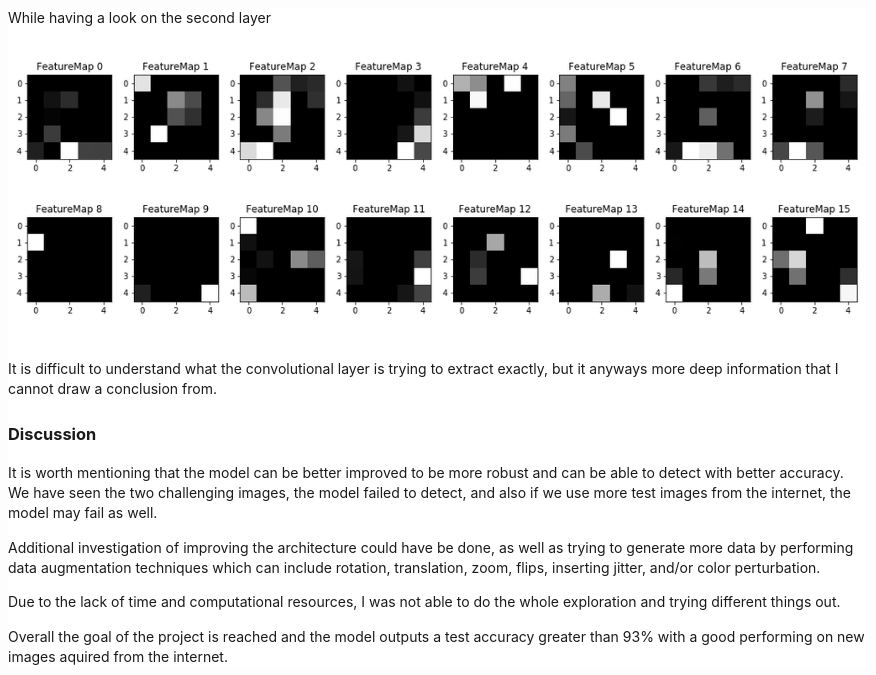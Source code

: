 While having a look on the second layer

![alttext][conv2Activation]
It is difficult to understand what the convolutional layer is trying to extract exactly, but it anyways more deep information that I cannot draw a conclusion from.

### Discussion

It is worth mentioning that the model can be better improved to be more robust and can be able to detect with better accuracy. We have seen the two challenging images, the model failed to detect, and also if we use more test images from the internet, the model may fail as well. 

Additional investigation of improving the architecture could have be done, as well as trying to generate more data by performing data augmentation techniques which can include rotation, translation, zoom, flips, inserting jitter, and/or color perturbation.

Due to the lack of time and computational resources, I was not able to do the whole exploration and trying different things out.

Overall the goal of the project is reached and the model outputs a test accuracy greater than 93% with a good performing on new images aquired from the internet.

[//]: # (Image References)
[lenet]: ./images/lenet.jpeg "Le Net"
[allSigns]: ./images/allSigns.png "All Signs"
[trainDistribution]: ./images/trainDistribution.png "Train Set Distribution"
[testDistribution]: ./images/testDistribution.png "Test Set Distribution"
[validDistribution]: ./images/validDistribution.png "Valid Set Distribution"
[preProcess]: ./images/preprocess.png "Preprocessing"
[model1]: ./images/model1.png "Model 1"
[model2]: ./images/model2.png "Model 2"
[model3]: ./images/model3.png "Model 3"
[testData]: ./images/testData.png "Test Data"
[testDataProbabilities]: ./images/testDataProbabilities.png "Test Data Probabilities"
[testDataBars]: ./images/testDataBars.png "Test Data Bars"
[challengeData]: ./images/challengeData.png "Challenging Data"
[challengeDataProbabilities]: ./images/challengeDataProbabilities.png "Challenging DataProbabilities"
[challengeDataBars]: ./images/challengeDataBars.png "Challenging Data Bars"
[testImage]: ./testData/38.jpeg "Test Image"
[conv1Activation]: ./images/conv1Activation.png "conv1 activation"
[conv2Activation]: ./images/conv2Activation.png "conv2 activation"